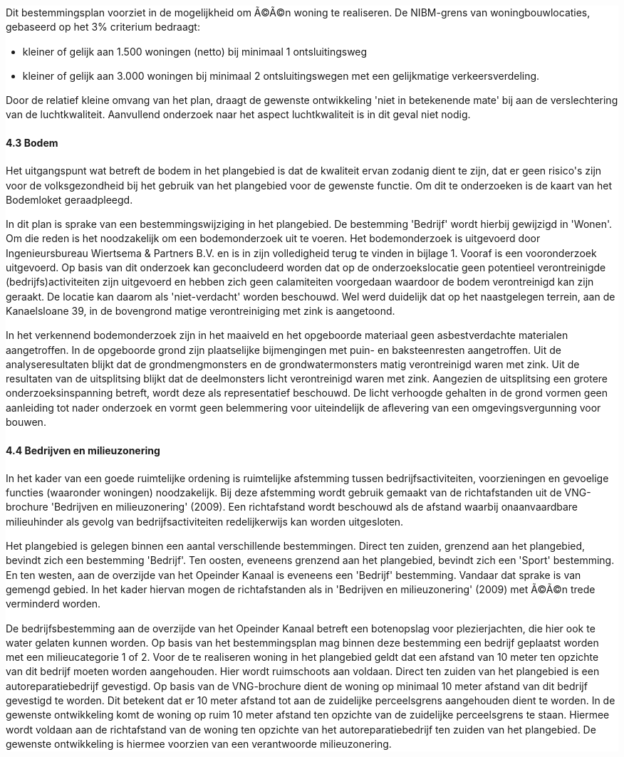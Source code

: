 Dit bestemmingsplan voorziet in de mogelijkheid om Ã©Ã©n woning te realiseren. De NIBM\-grens van woningbouwlocaties, gebaseerd op het 3% criterium bedraagt:

* kleiner of gelijk aan 1\.500 woningen (netto) bij minimaal 1 ontsluitingsweg

* kleiner of gelijk aan 3\.000 woningen bij minimaal 2 ontsluitingswegen met een gelijkmatige verkeersverdeling.

Door de relatief kleine omvang van het plan, draagt de gewenste ontwikkeling 'niet in betekenende mate' bij aan de verslechtering van de luchtkwaliteit. Aanvullend onderzoek naar het aspect luchtkwaliteit is in dit geval niet nodig.

#### 4\.3 Bodem

Het uitgangspunt wat betreft de bodem in het plangebied is dat de kwaliteit ervan zodanig dient te zijn, dat er geen risico's zijn voor de volksgezondheid bij het gebruik van het plangebied voor de gewenste functie. Om dit te onderzoeken is de kaart van het Bodemloket geraadpleegd.

In dit plan is sprake van een bestemmingswijziging in het plangebied. De bestemming 'Bedrijf' wordt hierbij gewijzigd in 'Wonen'. Om die reden is het noodzakelijk om een bodemonderzoek uit te voeren. Het bodemonderzoek is uitgevoerd door Ingenieursbureau Wiertsema \& Partners B.V. en is in zijn volledigheid terug te vinden in bijlage 1. Vooraf is een vooronderzoek uitgevoerd. Op basis van dit onderzoek kan geconcludeerd worden dat op de onderzoekslocatie geen potentieel verontreinigde (bedrijfs)activiteiten zijn uitgevoerd en hebben zich geen calamiteiten voorgedaan waardoor de bodem verontreinigd kan zijn geraakt. De locatie kan daarom als 'niet\-verdacht' worden beschouwd. Wel werd duidelijk dat op het naastgelegen terrein, aan de Kanaelsloane 39, in de bovengrond matige verontreiniging met zink is aangetoond.

In het verkennend bodemonderzoek zijn in het maaiveld en het opgeboorde materiaal geen asbestverdachte materialen aangetroffen. In de opgeboorde grond zijn plaatselijke bijmengingen met puin\- en baksteenresten aangetroffen. Uit de analyseresultaten blijkt dat de grondmengmonsters en de grondwatermonsters matig verontreinigd waren met zink. Uit de resultaten van de uitsplitsing blijkt dat de deelmonsters licht verontreinigd waren met zink. Aangezien de uitsplitsing een grotere onderzoeksinspanning betreft, wordt deze als representatief beschouwd. De licht verhoogde gehalten in de grond vormen geen aanleiding tot nader onderzoek en vormt geen belemmering voor uiteindelijk de aflevering van een omgevingsvergunning voor bouwen.

#### 4\.4 Bedrijven en milieuzonering

In het kader van een goede ruimtelijke ordening is ruimtelijke afstemming tussen bedrijfsactiviteiten, voorzieningen en gevoelige functies (waaronder woningen) noodzakelijk. Bij deze afstemming wordt gebruik gemaakt van de richtafstanden uit de VNG\-brochure 'Bedrijven en milieuzonering' (2009\). Een richtafstand wordt beschouwd als de afstand waarbij onaanvaardbare milieuhinder als gevolg van bedrijfsactiviteiten redelijkerwijs kan worden uitgesloten.

Het plangebied is gelegen binnen een aantal verschillende bestemmingen. Direct ten zuiden, grenzend aan het plangebied, bevindt zich een bestemming 'Bedrijf'. Ten oosten, eveneens grenzend aan het plangebied, bevindt zich een 'Sport' bestemming. En ten westen, aan de overzijde van het Opeinder Kanaal is eveneens een 'Bedrijf' bestemming. Vandaar dat sprake is van gemengd gebied. In het kader hiervan mogen de richtafstanden als in 'Bedrijven en milieuzonering' (2009\) met Ã©Ã©n trede verminderd worden.

De bedrijfsbestemming aan de overzijde van het Opeinder Kanaal betreft een botenopslag voor plezierjachten, die hier ook te water gelaten kunnen worden. Op basis van het bestemmingsplan mag binnen deze bestemming een bedrijf geplaatst worden met een milieucategorie 1 of 2\. Voor de te realiseren woning in het plangebied geldt dat een afstand van 10 meter ten opzichte van dit bedrijf moeten worden aangehouden. Hier wordt ruimschoots aan voldaan. Direct ten zuiden van het plangebied is een autoreparatiebedrijf gevestigd. Op basis van de VNG\-brochure dient de woning op minimaal 10 meter afstand van dit bedrijf gevestigd te worden. Dit betekent dat er 10 meter afstand tot aan de zuidelijke perceelsgrens aangehouden dient te worden. In de gewenste ontwikkeling komt de woning op ruim 10 meter afstand ten opzichte van de zuidelijke perceelsgrens te staan. Hiermee wordt voldaan aan de richtafstand van de woning ten opzichte van het autoreparatiebedrijf ten zuiden van het plangebied. De gewenste ontwikkeling is hiermee voorzien van een verantwoorde milieuzonering.

